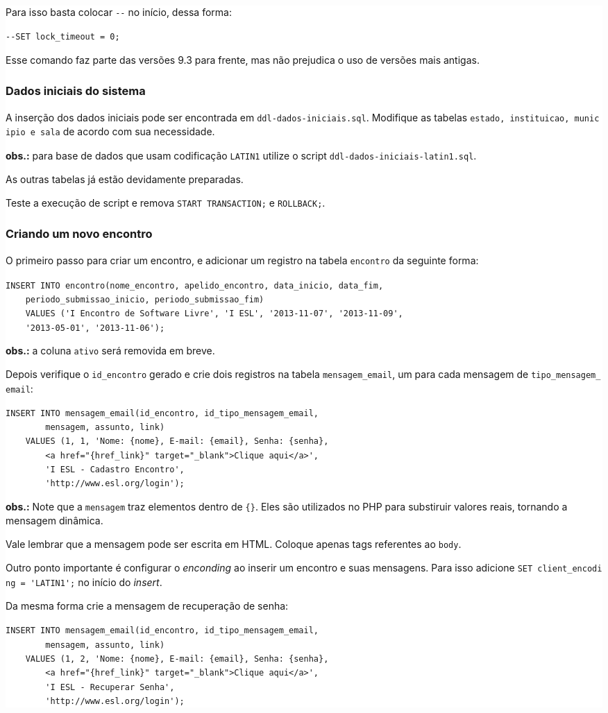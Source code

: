 Para isso basta colocar `--` no início, dessa forma:

~~~
--SET lock_timeout = 0;
~~~

Esse comando faz parte das versões 9.3 para frente, mas não prejudica o uso de versões
mais antigas.

### Dados iniciais do sistema

A inserção dos dados iniciais pode ser encontrada em `ddl-dados-iniciais.sql`.
Modifique as tabelas `estado, instituicao, municipio e sala` de acordo com sua necessidade.

**obs.:** para base de dados que usam codificação `LATIN1` utilize o script `ddl-dados-iniciais-latin1.sql`.

As outras tabelas já estão devidamente preparadas.

Teste a execução de script e remova `START TRANSACTION;` e `ROLLBACK;`.

### Criando um novo encontro

O primeiro passo para criar um encontro, e adicionar um registro na tabela `encontro`
da seguinte forma:

~~~
INSERT INTO encontro(nome_encontro, apelido_encontro, data_inicio, data_fim,
    periodo_submissao_inicio, periodo_submissao_fim)
    VALUES ('I Encontro de Software Livre', 'I ESL', '2013-11-07', '2013-11-09',
    '2013-05-01', '2013-11-06');
~~~

**obs.:** a coluna `ativo` será removida em breve.

Depois verifique o `id_encontro` gerado e crie dois registros na tabela `mensagem_email`,
um para cada mensagem de `tipo_mensagem_email`:

~~~
INSERT INTO mensagem_email(id_encontro, id_tipo_mensagem_email,
		mensagem, assunto, link)
    VALUES (1, 1, 'Nome: {nome}, E-mail: {email}, Senha: {senha},
    	<a href="{href_link}" target="_blank">Clique aqui</a>',
    	'I ESL - Cadastro Encontro',
    	'http://www.esl.org/login');
~~~

**obs.:** Note que a `mensagem` traz elementos dentro de `{}`. Eles são utilizados no PHP
para substiruir valores reais, tornando a mensagem dinâmica.

Vale lembrar que a mensagem pode ser escrita em HTML. Coloque apenas tags referentes ao `body`.

Outro ponto importante é configurar o *enconding* ao inserir um encontro e suas mensagens.
Para isso adicione `SET client_encoding = 'LATIN1';` no início do *insert*.

Da mesma forma crie a mensagem de recuperação de senha:

~~~
INSERT INTO mensagem_email(id_encontro, id_tipo_mensagem_email,
		mensagem, assunto, link)
    VALUES (1, 2, 'Nome: {nome}, E-mail: {email}, Senha: {senha},
    	<a href="{href_link}" target="_blank">Clique aqui</a>',
    	'I ESL - Recuperar Senha',
    	'http://www.esl.org/login');
~~~
